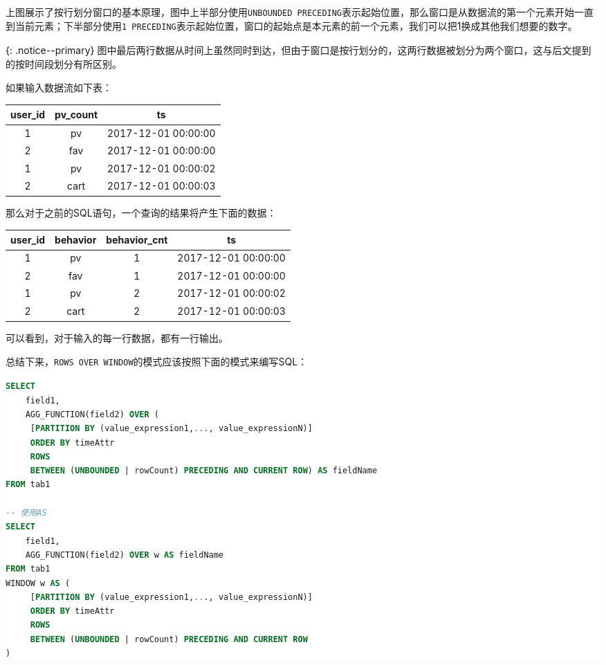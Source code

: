 上图展示了按行划分窗口的基本原理，图中上半部分使用`UNBOUNDED PRECEDING`表示起始位置，那么窗口是从数据流的第一个元素开始一直到当前元素；下半部分使用`1 PRECEDING`表示起始位置，窗口的起始点是本元素的前一个元素，我们可以把1换成其他我们想要的数字。

{: .notice--primary}
图中最后两行数据从时间上虽然同时到达，但由于窗口是按行划分的，这两行数据被划分为两个窗口，这与后文提到的按时间段划分有所区别。

如果输入数据流如下表：

| user_id | pv_count |         ts          |
| :-----: | :------: | :-----------------: |
|    1    |    pv    | 2017-12-01 00:00:00 |
|    2    |   fav    | 2017-12-01 00:00:00 |
|    1    |    pv    | 2017-12-01 00:00:02 |
|    2    |   cart   | 2017-12-01 00:00:03 |

那么对于之前的SQL语句，一个查询的结果将产生下面的数据：

| user_id | behavior | behavior_cnt |         ts          |
| :-----: | :------: | :----------: | :-----------------: |
|    1    |    pv    |      1       | 2017-12-01 00:00:00 |
|    2    |   fav    |      1       | 2017-12-01 00:00:00 |
|    1    |    pv    |      2       | 2017-12-01 00:00:02 |
|    2    |   cart   |      2       | 2017-12-01 00:00:03 |

可以看到，对于输入的每一行数据，都有一行输出。

总结下来，`ROWS OVER WINDOW`的模式应该按照下面的模式来编写SQL：

```sql
SELECT 
    field1,
    AGG_FUNCTION(field2) OVER (
     [PARTITION BY (value_expression1,..., value_expressionN)] 
     ORDER BY timeAttr
     ROWS 
     BETWEEN (UNBOUNDED | rowCount) PRECEDING AND CURRENT ROW) AS fieldName
FROM tab1

-- 使用AS
SELECT 
    field1,
    AGG_FUNCTION(field2) OVER w AS fieldName
FROM tab1
WINDOW w AS (
     [PARTITION BY (value_expression1,..., value_expressionN)] 
     ORDER BY timeAttr
     ROWS 
     BETWEEN (UNBOUNDED | rowCount) PRECEDING AND CURRENT ROW
) 
```
